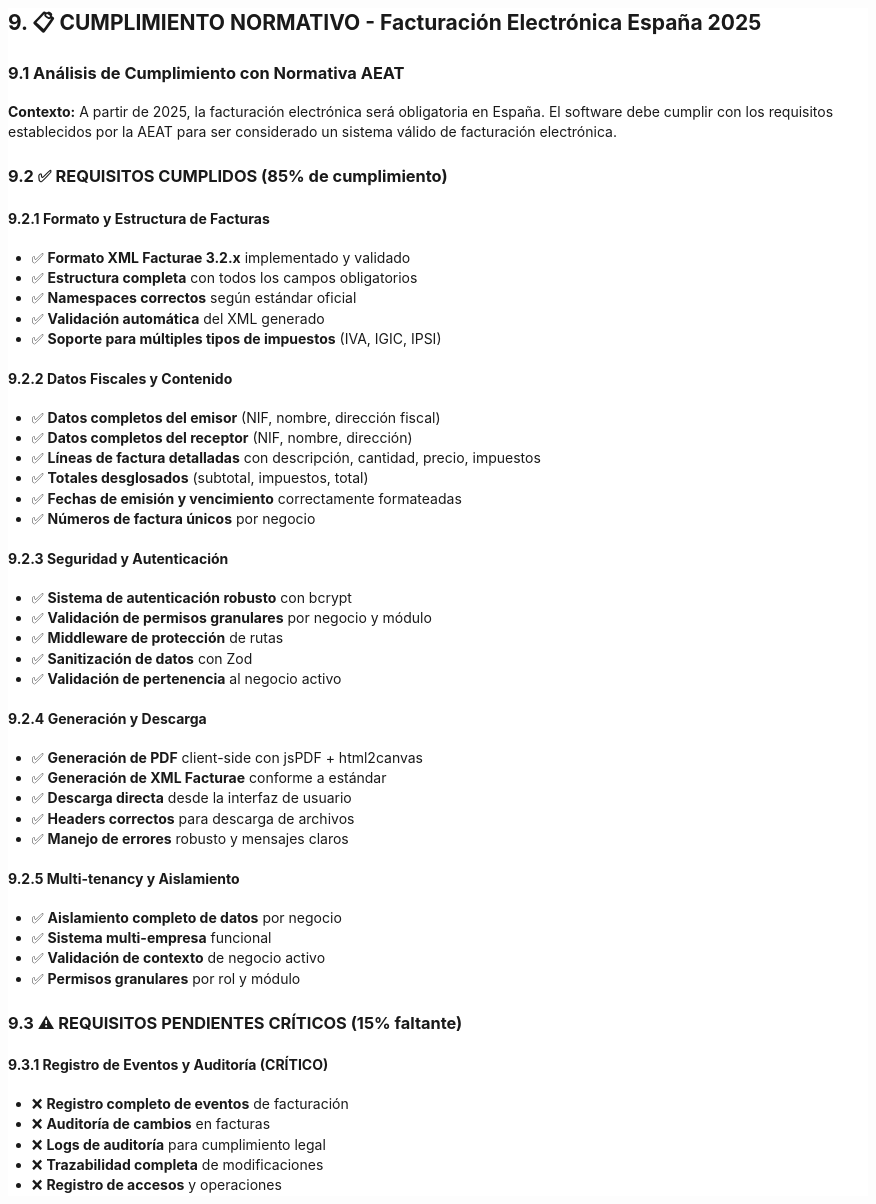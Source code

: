 
## 9. 📋 CUMPLIMIENTO NORMATIVO - Facturación Electrónica España 2025

### 9.1 Análisis de Cumplimiento con Normativa AEAT

**Contexto:** A partir de 2025, la facturación electrónica será obligatoria en España. El software debe cumplir con los requisitos establecidos por la AEAT para ser considerado un sistema válido de facturación electrónica.

### 9.2 ✅ REQUISITOS CUMPLIDOS (85% de cumplimiento)

#### 9.2.1 Formato y Estructura de Facturas
- ✅ **Formato XML Facturae 3.2.x** implementado y validado
- ✅ **Estructura completa** con todos los campos obligatorios
- ✅ **Namespaces correctos** según estándar oficial
- ✅ **Validación automática** del XML generado
- ✅ **Soporte para múltiples tipos de impuestos** (IVA, IGIC, IPSI)

#### 9.2.2 Datos Fiscales y Contenido
- ✅ **Datos completos del emisor** (NIF, nombre, dirección fiscal)
- ✅ **Datos completos del receptor** (NIF, nombre, dirección)
- ✅ **Líneas de factura detalladas** con descripción, cantidad, precio, impuestos
- ✅ **Totales desglosados** (subtotal, impuestos, total)
- ✅ **Fechas de emisión y vencimiento** correctamente formateadas
- ✅ **Números de factura únicos** por negocio

#### 9.2.3 Seguridad y Autenticación
- ✅ **Sistema de autenticación robusto** con bcrypt
- ✅ **Validación de permisos granulares** por negocio y módulo
- ✅ **Middleware de protección** de rutas
- ✅ **Sanitización de datos** con Zod
- ✅ **Validación de pertenencia** al negocio activo

#### 9.2.4 Generación y Descarga
- ✅ **Generación de PDF** client-side con jsPDF + html2canvas
- ✅ **Generación de XML Facturae** conforme a estándar
- ✅ **Descarga directa** desde la interfaz de usuario
- ✅ **Headers correctos** para descarga de archivos
- ✅ **Manejo de errores** robusto y mensajes claros

#### 9.2.5 Multi-tenancy y Aislamiento
- ✅ **Aislamiento completo de datos** por negocio
- ✅ **Sistema multi-empresa** funcional
- ✅ **Validación de contexto** de negocio activo
- ✅ **Permisos granulares** por rol y módulo

### 9.3 ⚠️ REQUISITOS PENDIENTES CRÍTICOS (15% faltante)

#### 9.3.1 Registro de Eventos y Auditoría (CRÍTICO)
- ❌ **Registro completo de eventos** de facturación
- ❌ **Auditoría de cambios** en facturas
- ❌ **Logs de auditoría** para cumplimiento legal
- ❌ **Trazabilidad completa** de modificaciones
- ❌ **Registro de accesos** y operaciones
